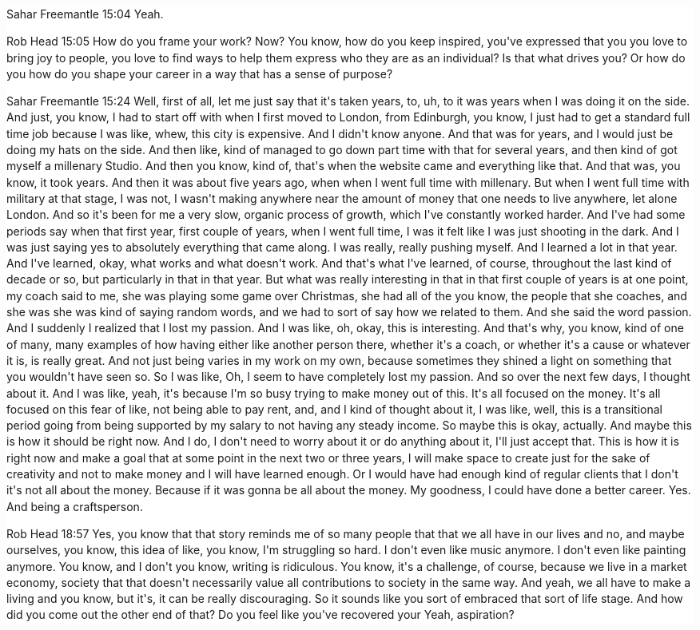 Sahar Freemantle  15:04
Yeah.

Rob Head  15:05
How do you frame your work? Now? You know, how do you keep inspired, you've expressed that you you love to bring joy to people, you love to find ways to help them express who they are as an individual? Is that what drives you? Or how do you how do you shape your career in a way that has a sense of purpose?

Sahar Freemantle  15:24
Well, first of all, let me just say that it's taken years, to, uh, to it was years when I was doing it on the side. And just, you know, I had to start off with when I first moved to London, from Edinburgh, you know, I just had to get a standard full time job because I was like, whew, this city is expensive. And I didn't know anyone. And that was for years, and I would just be doing my hats on the side. And then like, kind of managed to go down part time with that for several years, and then kind of got myself a millenary Studio. And then you know, kind of, that's when the website came and everything like that. And that was, you know, it took years. And then it was about five years ago, when when I went full time with millenary. But when I went full time with military at that stage, I was not, I wasn't making anywhere near the amount of money that one needs to live anywhere, let alone London. And so it's been for me a very slow, organic process of growth, which I've constantly worked harder. And I've had some periods say when that first year, first couple of years, when I went full time, I was it felt like I was just shooting in the dark. And I was just saying yes to absolutely everything that came along. I was really, really pushing myself. And I learned a lot in that year. And I've learned, okay, what works and what doesn't work. And that's what I've learned, of course, throughout the last kind of decade or so, but particularly in that in that year. But what was really interesting in that in that first couple of years is at one point, my coach said to me, she was playing some game over Christmas, she had all of the you know, the people that she coaches, and she was she was kind of saying random words, and we had to sort of say how we related to them. And she said the word passion. And I suddenly I realized that I lost my passion. And I was like, oh, okay, this is interesting. And that's why, you know, kind of one of many, many examples of how having either like another person there, whether it's a coach, or whether it's a cause or whatever it is, is really great. And not just being varies in my work on my own, because sometimes they shined a light on something that you wouldn't have seen so. So I was like, Oh, I seem to have completely lost my passion. And so over the next few days, I thought about it. And I was like, yeah, it's because I'm so busy trying to make money out of this. It's all focused on the money. It's all focused on this fear of like, not being able to pay rent, and, and I kind of thought about it, I was like, well, this is a transitional period going from being supported by my salary to not having any steady income. So maybe this is okay, actually. And maybe this is how it should be right now. And I do, I don't need to worry about it or do anything about it, I'll just accept that. This is how it is right now and make a goal that at some point in the next two or three years, I will make space to create just for the sake of creativity and not to make money and I will have learned enough. Or I would have had enough kind of regular clients that I don't it's not all about the money. Because if it was gonna be all about the money. My goodness, I could have done a better career. Yes. And being a craftsperson.

Rob Head  18:57
Yes, you know that that story reminds me of so many people that that we all have in our lives and no, and maybe ourselves, you know, this idea of like, you know, I'm struggling so hard. I don't even like music anymore. I don't even like painting anymore. You know, and I don't you know, writing is ridiculous. You know, it's a challenge, of course, because we live in a market economy, society that that doesn't necessarily value all contributions to society in the same way. And yeah, we all have to make a living and you know, but it's, it can be really discouraging. So it sounds like you sort of embraced that sort of life stage. And how did you come out the other end of that? Do you feel like you've recovered your Yeah, aspiration?
